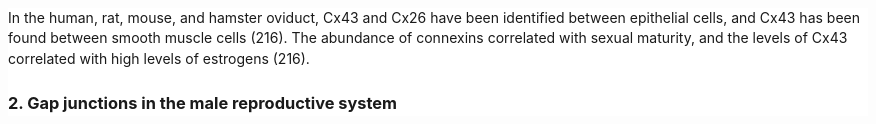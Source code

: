 In the human, rat, mouse, and hamster oviduct, Cx43 and Cx26 have been identified between epithelial cells, and Cx43 has been found between smooth muscle cells (216). The abundance of connexins correlated with sexual maturity, and the levels of Cx43 correlated with high levels of estrogens (216).

### 2. Gap junctions in the male reproductive system

